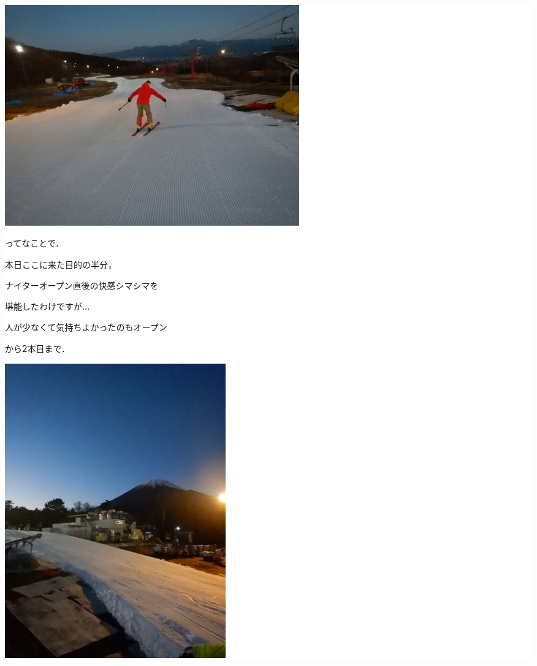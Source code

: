

![a4d7e0a16d62c6996289b87bb3ccbacd.jpg](images/a4d7e0a16d62c6996289b87bb3ccbacd.jpg)







ってなことで．


本日ここに来た目的の半分，


ナイターオープン直後の快感シマシマを


堪能したわけですが…


人が少なくて気持ちよかったのもオープン


から2本目まで．




![4eb4848ccbb5ff018b390cc1c927f6e7.jpg](images/4eb4848ccbb5ff018b390cc1c927f6e7.jpg)